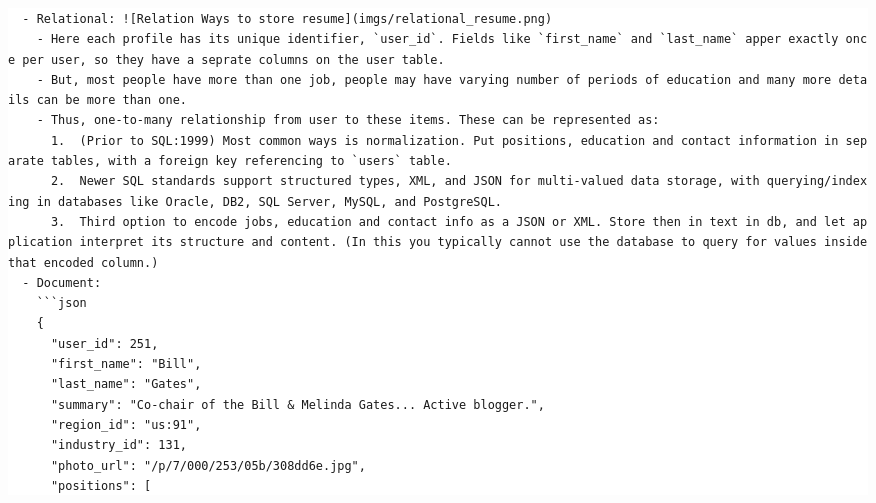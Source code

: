      - Relational: ![Relation Ways to store resume](imgs/relational_resume.png)
        - Here each profile has its unique identifier, `user_id`. Fields like `first_name` and `last_name` apper exactly once per user, so they have a seprate columns on the user table.
        - But, most people have more than one job, people may have varying number of periods of education and many more details can be more than one.
        - Thus, one-to-many relationship from user to these items. These can be represented as:
          1.  (Prior to SQL:1999) Most common ways is normalization. Put positions, education and contact information in separate tables, with a foreign key referencing to `users` table.
          2.  Newer SQL standards support structured types, XML, and JSON for multi-valued data storage, with querying/indexing in databases like Oracle, DB2, SQL Server, MySQL, and PostgreSQL.
          3.  Third option to encode jobs, education and contact info as a JSON or XML. Store then in text in db, and let application interpret its structure and content. (In this you typically cannot use the database to query for values inside that encoded column.)
      - Document:
        ```json
        {
          "user_id": 251,
          "first_name": "Bill",
          "last_name": "Gates",
          "summary": "Co-chair of the Bill & Melinda Gates... Active blogger.",
          "region_id": "us:91",
          "industry_id": 131,
          "photo_url": "/p/7/000/253/05b/308dd6e.jpg",
          "positions": [